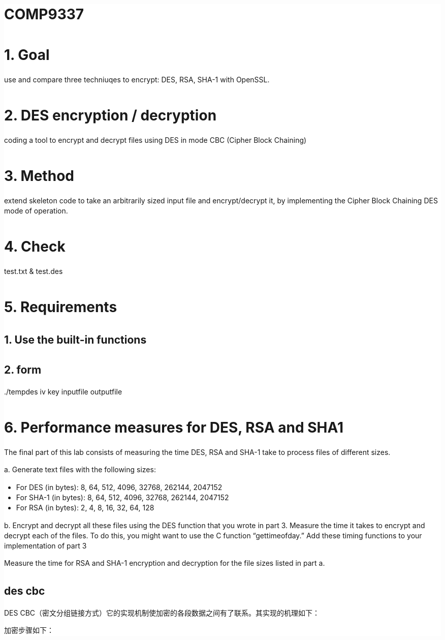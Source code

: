# COMP9337
# 1. Goal
use and compare three techniuqes to encrypt: DES, RSA, SHA-1 with OpenSSL.
# 2. DES encryption / decryption
coding a tool to encrypt and decrypt files using DES
in mode CBC (Cipher Block Chaining)
# 3. Method
extend skeleton code to take an arbitrarily sized input file and encrypt/decrypt it, by implementing the Cipher Block Chaining DES mode of operation.
# 4. Check
test.txt & test.des
# 5. Requirements
## 1. Use the built-in functions
## 2.  form
./tempdes
iv
key
inputfile
outputfile
# 6. Performance measures for DES, RSA and SHA1
The final part of this lab consists of measuring the time DES, RSA and SHA-1 take to
process files of different sizes.

a. Generate text files with the following sizes:
- For DES (in bytes): 8, 64, 512, 4096, 32768, 262144, 2047152
- For SHA-1 (in bytes): 8, 64, 512, 4096, 32768, 262144, 2047152
- For RSA (in bytes): 2, 4, 8, 16, 32, 64, 128

b. Encrypt and decrypt all these files using the DES function that you wrote in part 3. Measure the time it takes to encrypt and decrypt each of the files. To do this, you might want to use the C function “gettimeofday.” Add these timing functions to your implementation of part 3

Measure the time for RSA and SHA-1 encryption and decryption for the file sizes listed in part a.

## des cbc
DES CBC（密文分组链接方式）它的实现机制使加密的各段数据之间有了联系。其实现的机理如下：


加密步骤如下：
